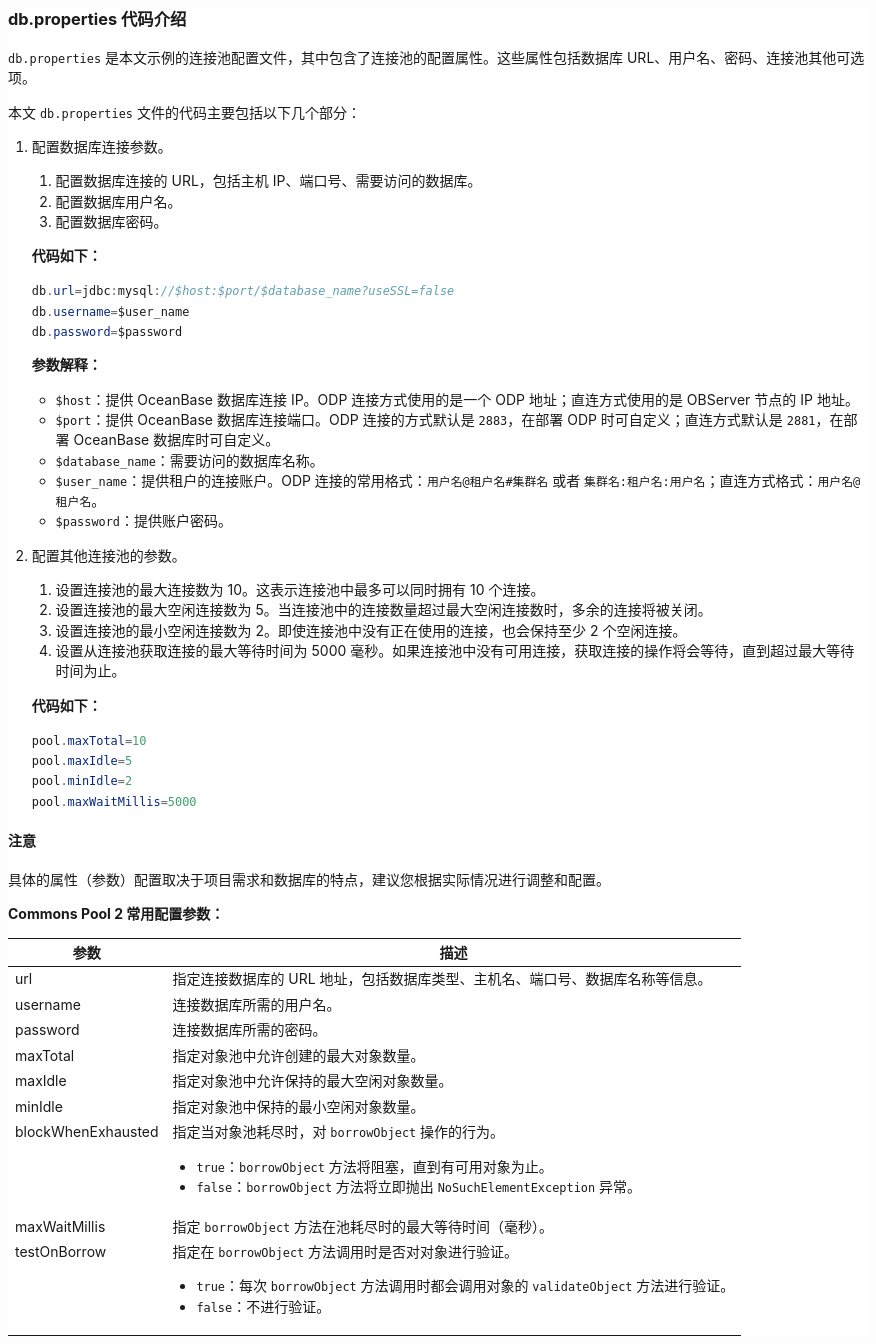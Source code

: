 ### db.properties 代码介绍

`db.properties` 是本文示例的连接池配置文件，其中包含了连接池的配置属性。这些属性包括数据库 URL、用户名、密码、连接池其他可选项。

本文 `db.properties` 文件的代码主要包括以下几个部分：

1. 配置数据库连接参数。

    1. 配置数据库连接的 URL，包括主机 IP、端口号、需要访问的数据库。
    2. 配置数据库用户名。
    3. 配置数据库密码。

    **代码如下：**

    ```java
    db.url=jdbc:mysql://$host:$port/$database_name?useSSL=false
    db.username=$user_name
    db.password=$password
    ```

    **参数解释：**

    * `$host`：提供 OceanBase 数据库连接 IP。ODP 连接方式使用的是一个 ODP 地址；直连方式使用的是 OBServer 节点的 IP 地址。
    * `$port`：提供 OceanBase 数据库连接端口。ODP 连接的方式默认是 `2883`，在部署 ODP 时可自定义；直连方式默认是 `2881`，在部署 OceanBase 数据库时可自定义。
    * `$database_name`：需要访问的数据库名称。
    * `$user_name`：提供租户的连接账户。ODP 连接的常用格式：`用户名@租户名#集群名` 或者 `集群名:租户名:用户名`；直连方式格式：`用户名@租户名`。
    * `$password`：提供账户密码。

2. 配置其他连接池的参数。

    1. 设置连接池的最大连接数为 10。这表示连接池中最多可以同时拥有 10 个连接。
    2. 设置连接池的最大空闲连接数为 5。当连接池中的连接数量超过最大空闲连接数时，多余的连接将被关闭。
    3. 设置连接池的最小空闲连接数为 2。即使连接池中没有正在使用的连接，也会保持至少 2 个空闲连接。
    4. 设置从连接池获取连接的最大等待时间为 5000 毫秒。如果连接池中没有可用连接，获取连接的操作将会等待，直到超过最大等待时间为止。

    **代码如下：**

    ```java
    pool.maxTotal=10
    pool.maxIdle=5
    pool.minIdle=2
    pool.maxWaitMillis=5000
    ```

<main id="notice" type='notice'>
  <h4>注意</h4>
  <p>具体的属性（参数）配置取决于项目需求和数据库的特点，建议您根据实际情况进行调整和配置。</p>
</main>

**Commons Pool 2 常用配置参数：**

| 参数 | 描述 |
| ------ | ------ |
| url | 指定连接数据库的 URL 地址，包括数据库类型、主机名、端口号、数据库名称等信息。|
| username | 连接数据库所需的用户名。|
| password | 连接数据库所需的密码。|
| maxTotal | 指定对象池中允许创建的最大对象数量。|
| maxIdle | 指定对象池中允许保持的最大空闲对象数量。|
| minIdle | 指定对象池中保持的最小空闲对象数量。|
| blockWhenExhausted | 指定当对象池耗尽时，对 `borrowObject` 操作的行为。<ul><li>`true`：`borrowObject` 方法将阻塞，直到有可用对象为止。</li><li>`false`：`borrowObject` 方法将立即抛出 `NoSuchElementException` 异常。</li></ul>|
| maxWaitMillis | 指定 `borrowObject` 方法在池耗尽时的最大等待时间（毫秒）。|
| testOnBorrow | 指定在 `borrowObject` 方法调用时是否对对象进行验证。<ul><li>`true`：每次 `borrowObject` 方法调用时都会调用对象的 `validateObject` 方法进行验证。</li><li>`false`：不进行验证。</li></ul>|